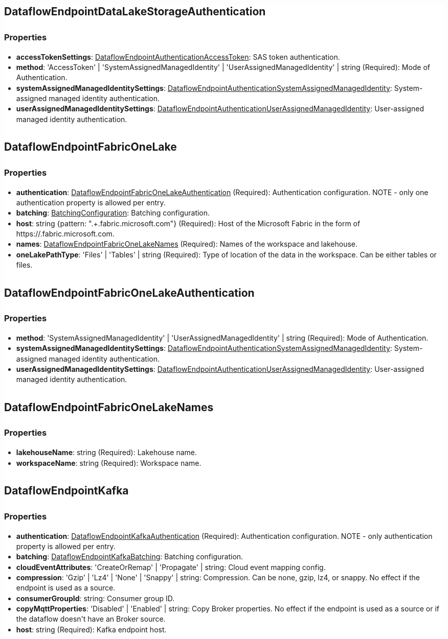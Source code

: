 ## DataflowEndpointDataLakeStorageAuthentication
### Properties
* **accessTokenSettings**: [DataflowEndpointAuthenticationAccessToken](#dataflowendpointauthenticationaccesstoken): SAS token authentication.
* **method**: 'AccessToken' | 'SystemAssignedManagedIdentity' | 'UserAssignedManagedIdentity' | string (Required): Mode of Authentication.
* **systemAssignedManagedIdentitySettings**: [DataflowEndpointAuthenticationSystemAssignedManagedIdentity](#dataflowendpointauthenticationsystemassignedmanagedidentity): System-assigned managed identity authentication.
* **userAssignedManagedIdentitySettings**: [DataflowEndpointAuthenticationUserAssignedManagedIdentity](#dataflowendpointauthenticationuserassignedmanagedidentity): User-assigned managed identity authentication.

## DataflowEndpointFabricOneLake
### Properties
* **authentication**: [DataflowEndpointFabricOneLakeAuthentication](#dataflowendpointfabriconelakeauthentication) (Required): Authentication configuration. NOTE - only one authentication property is allowed per entry.
* **batching**: [BatchingConfiguration](#batchingconfiguration): Batching configuration.
* **host**: string {pattern: ".+\.fabric\.microsoft\.com"} (Required): Host of the Microsoft Fabric in the form of https://<host>.fabric.microsoft.com.
* **names**: [DataflowEndpointFabricOneLakeNames](#dataflowendpointfabriconelakenames) (Required): Names of the workspace and lakehouse.
* **oneLakePathType**: 'Files' | 'Tables' | string (Required): Type of location of the data in the workspace. Can be either tables or files.

## DataflowEndpointFabricOneLakeAuthentication
### Properties
* **method**: 'SystemAssignedManagedIdentity' | 'UserAssignedManagedIdentity' | string (Required): Mode of Authentication.
* **systemAssignedManagedIdentitySettings**: [DataflowEndpointAuthenticationSystemAssignedManagedIdentity](#dataflowendpointauthenticationsystemassignedmanagedidentity): System-assigned managed identity authentication.
* **userAssignedManagedIdentitySettings**: [DataflowEndpointAuthenticationUserAssignedManagedIdentity](#dataflowendpointauthenticationuserassignedmanagedidentity): User-assigned managed identity authentication.

## DataflowEndpointFabricOneLakeNames
### Properties
* **lakehouseName**: string (Required): Lakehouse name.
* **workspaceName**: string (Required): Workspace name.

## DataflowEndpointKafka
### Properties
* **authentication**: [DataflowEndpointKafkaAuthentication](#dataflowendpointkafkaauthentication) (Required): Authentication configuration. NOTE - only authentication property is allowed per entry.
* **batching**: [DataflowEndpointKafkaBatching](#dataflowendpointkafkabatching): Batching configuration.
* **cloudEventAttributes**: 'CreateOrRemap' | 'Propagate' | string: Cloud event mapping config.
* **compression**: 'Gzip' | 'Lz4' | 'None' | 'Snappy' | string: Compression. Can be none, gzip, lz4, or snappy. No effect if the endpoint is used as a source.
* **consumerGroupId**: string: Consumer group ID.
* **copyMqttProperties**: 'Disabled' | 'Enabled' | string: Copy Broker properties. No effect if the endpoint is used as a source or if the dataflow doesn't have an Broker source.
* **host**: string (Required): Kafka endpoint host.